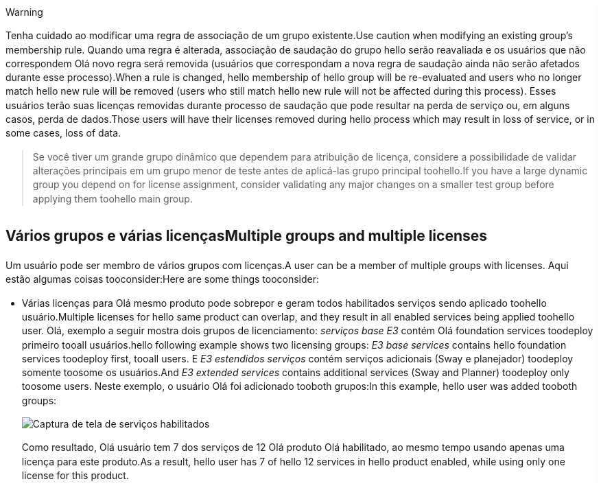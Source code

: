 > [!WARNING]
> <span data-ttu-id="d744b-136">Tenha cuidado ao modificar uma regra de associação de um grupo existente.</span><span class="sxs-lookup"><span data-stu-id="d744b-136">Use caution when modifying an existing group’s membership rule.</span></span> <span data-ttu-id="d744b-137">Quando uma regra é alterada, associação de saudação do grupo hello serão reavaliada e os usuários que não correspondem Olá novo regra será removida (usuários que correspondam a nova regra de saudação ainda não serão afetados durante esse processo).</span><span class="sxs-lookup"><span data-stu-id="d744b-137">When a rule is changed, hello membership of hello group will be re-evaluated and users who no longer match hello new rule will be removed (users who still match hello new rule will not be affected during this process).</span></span> <span data-ttu-id="d744b-138">Esses usuários terão suas licenças removidas durante processo de saudação que pode resultar na perda de serviço ou, em alguns casos, perda de dados.</span><span class="sxs-lookup"><span data-stu-id="d744b-138">Those users will have their licenses removed during hello process which may result in loss of service, or in some cases, loss of data.</span></span>

> <span data-ttu-id="d744b-139">Se você tiver um grande grupo dinâmico que dependem para atribuição de licença, considere a possibilidade de validar alterações principais em um grupo menor de teste antes de aplicá-las grupo principal toohello.</span><span class="sxs-lookup"><span data-stu-id="d744b-139">If you have a large dynamic group you depend on for license assignment, consider validating any major changes on a smaller test group before applying them toohello main group.</span></span>

## <a name="multiple-groups-and-multiple-licenses"></a><span data-ttu-id="d744b-140">Vários grupos e várias licenças</span><span class="sxs-lookup"><span data-stu-id="d744b-140">Multiple groups and multiple licenses</span></span>

<span data-ttu-id="d744b-141">Um usuário pode ser membro de vários grupos com licenças.</span><span class="sxs-lookup"><span data-stu-id="d744b-141">A user can be a member of multiple groups with licenses.</span></span> <span data-ttu-id="d744b-142">Aqui estão algumas coisas tooconsider:</span><span class="sxs-lookup"><span data-stu-id="d744b-142">Here are some things tooconsider:</span></span>

- <span data-ttu-id="d744b-143">Várias licenças para Olá mesmo produto pode sobrepor e geram todos habilitados serviços sendo aplicado toohello usuário.</span><span class="sxs-lookup"><span data-stu-id="d744b-143">Multiple licenses for hello same product can overlap, and they result in all enabled services being applied toohello user.</span></span> <span data-ttu-id="d744b-144">Olá, exemplo a seguir mostra dois grupos de licenciamento: *serviços base E3* contém Olá foundation services toodeploy primeiro tooall usuários.</span><span class="sxs-lookup"><span data-stu-id="d744b-144">hello following example shows two licensing groups: *E3 base services* contains hello foundation services toodeploy first, tooall users.</span></span> <span data-ttu-id="d744b-145">E *E3 estendidos serviços* contém serviços adicionais (Sway e planejador) toodeploy somente toosome os usuários.</span><span class="sxs-lookup"><span data-stu-id="d744b-145">And *E3 extended services* contains additional services (Sway and Planner) toodeploy only toosome users.</span></span> <span data-ttu-id="d744b-146">Neste exemplo, o usuário Olá foi adicionado tooboth grupos:</span><span class="sxs-lookup"><span data-stu-id="d744b-146">In this example, hello user was added tooboth groups:</span></span>

  ![Captura de tela de serviços habilitados](media/active-directory-licensing-group-advanced/view-enabled-services.png)

  <span data-ttu-id="d744b-148">Como resultado, Olá usuário tem 7 dos serviços de 12 Olá produto Olá habilitado, ao mesmo tempo usando apenas uma licença para este produto.</span><span class="sxs-lookup"><span data-stu-id="d744b-148">As a result, hello user has 7 of hello 12 services in hello product enabled, while using only one license for this product.</span></span>
